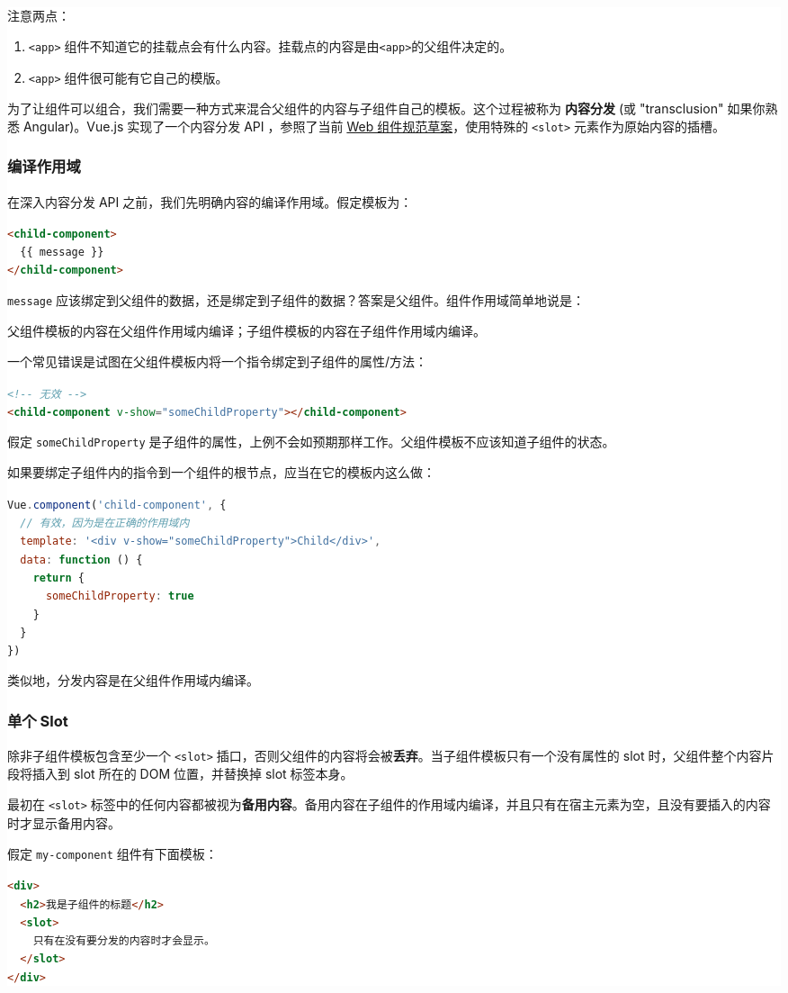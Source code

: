 注意两点：

1. `<app>` 组件不知道它的挂载点会有什么内容。挂载点的内容是由`<app>`的父组件决定的。

2. `<app>` 组件很可能有它自己的模版。

为了让组件可以组合，我们需要一种方式来混合父组件的内容与子组件自己的模板。这个过程被称为 **内容分发** (或 "transclusion" 如果你熟悉 Angular)。Vue.js 实现了一个内容分发 API ，参照了当前 [Web 组件规范草案](https://github.com/w3c/webcomponents/blob/gh-pages/proposals/Slots-Proposal.md)，使用特殊的 `<slot>` 元素作为原始内容的插槽。

### 编译作用域

在深入内容分发 API 之前，我们先明确内容的编译作用域。假定模板为：

``` html
<child-component>
  {{ message }}
</child-component>
```

`message` 应该绑定到父组件的数据，还是绑定到子组件的数据？答案是父组件。组件作用域简单地说是：

父组件模板的内容在父组件作用域内编译；子组件模板的内容在子组件作用域内编译。

一个常见错误是试图在父组件模板内将一个指令绑定到子组件的属性/方法：

``` html
<!-- 无效 -->
<child-component v-show="someChildProperty"></child-component>
```

假定 `someChildProperty` 是子组件的属性，上例不会如预期那样工作。父组件模板不应该知道子组件的状态。

如果要绑定子组件内的指令到一个组件的根节点，应当在它的模板内这么做：

``` js
Vue.component('child-component', {
  // 有效，因为是在正确的作用域内
  template: '<div v-show="someChildProperty">Child</div>',
  data: function () {
    return {
      someChildProperty: true
    }
  }
})
```

类似地，分发内容是在父组件作用域内编译。

### 单个 Slot

除非子组件模板包含至少一个 `<slot>` 插口，否则父组件的内容将会被**丢弃**。当子组件模板只有一个没有属性的 slot 时，父组件整个内容片段将插入到 slot 所在的 DOM 位置，并替换掉 slot 标签本身。

最初在 `<slot>` 标签中的任何内容都被视为**备用内容**。备用内容在子组件的作用域内编译，并且只有在宿主元素为空，且没有要插入的内容时才显示备用内容。

假定 `my-component` 组件有下面模板：

``` html
<div>
  <h2>我是子组件的标题</h2>
  <slot>
    只有在没有要分发的内容时才会显示。
  </slot>
</div>
```
